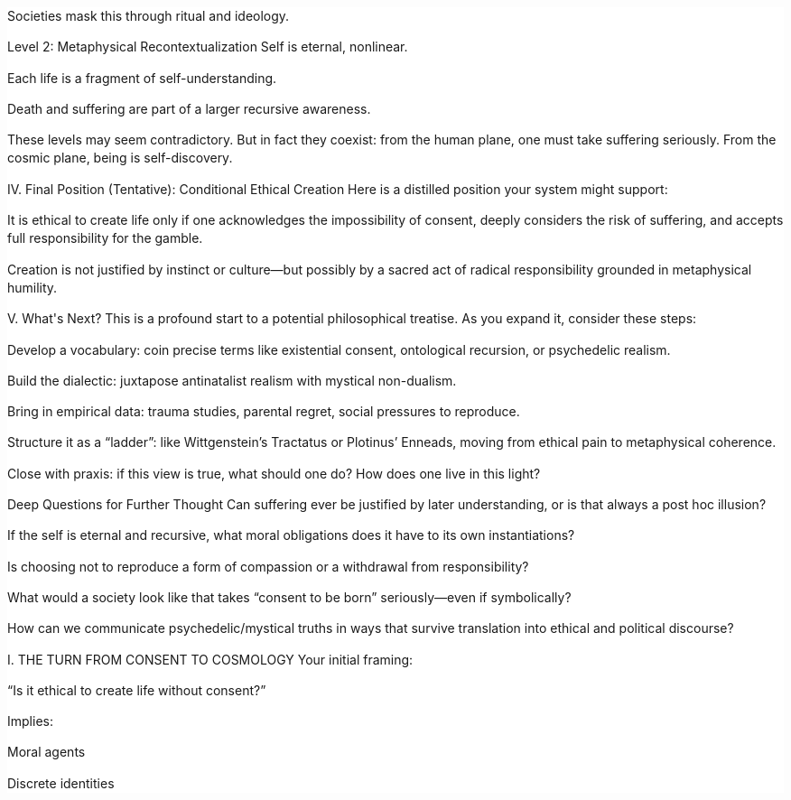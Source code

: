 Societies mask this through ritual and ideology.

Level 2: Metaphysical Recontextualization
Self is eternal, nonlinear.

Each life is a fragment of self-understanding.

Death and suffering are part of a larger recursive awareness.

These levels may seem contradictory. But in fact they coexist: from the human plane, one must take suffering seriously. From the cosmic plane, being is self-discovery.

IV. Final Position (Tentative): Conditional Ethical Creation
Here is a distilled position your system might support:

It is ethical to create life only if one acknowledges the impossibility of consent, deeply considers the risk of suffering, and accepts full responsibility for the gamble.

Creation is not justified by instinct or culture—but possibly by a sacred act of radical responsibility grounded in metaphysical humility.

V. What's Next?
This is a profound start to a potential philosophical treatise. As you expand it, consider these steps:

Develop a vocabulary: coin precise terms like existential consent, ontological recursion, or psychedelic realism.

Build the dialectic: juxtapose antinatalist realism with mystical non-dualism.

Bring in empirical data: trauma studies, parental regret, social pressures to reproduce.

Structure it as a “ladder”: like Wittgenstein’s Tractatus or Plotinus’ Enneads, moving from ethical pain to metaphysical coherence.

Close with praxis: if this view is true, what should one do? How does one live in this light?

Deep Questions for Further Thought
Can suffering ever be justified by later understanding, or is that always a post hoc illusion?

If the self is eternal and recursive, what moral obligations does it have to its own instantiations?

Is choosing not to reproduce a form of compassion or a withdrawal from responsibility?

What would a society look like that takes “consent to be born” seriously—even if symbolically?

How can we communicate psychedelic/mystical truths in ways that survive translation into ethical and political discourse?


I. THE TURN FROM CONSENT TO COSMOLOGY
Your initial framing:

“Is it ethical to create life without consent?”

Implies:

Moral agents

Discrete identities
